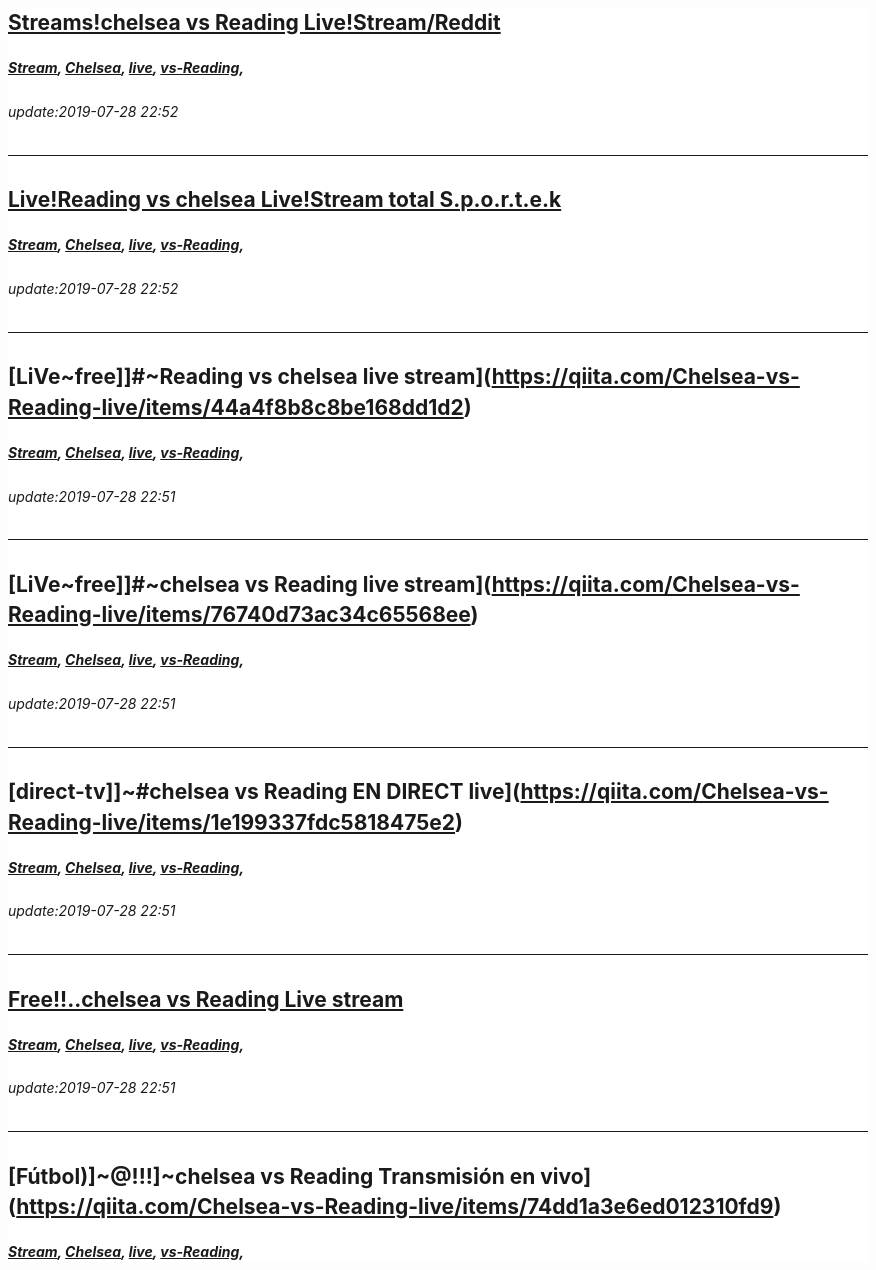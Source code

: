 ## [Streams!chelsea vs Reading Live!Stream/Reddit](https://qiita.com/Chelsea-vs-Reading-live/items/a96a184caee49458980b)
##### [Stream](https://qiita.com/tags/Stream), [Chelsea](https://qiita.com/tags/Chelsea), [live](https://qiita.com/tags/live), [vs-Reading](https://qiita.com/tags/vs-Reading), 
###### update:2019-07-28 22:52
---
## [Live!Reading vs chelsea Live!Stream total S.p.o.r.t.e.k](https://qiita.com/Chelsea-vs-Reading-live/items/f705e08db9ed37febb4e)
##### [Stream](https://qiita.com/tags/Stream), [Chelsea](https://qiita.com/tags/Chelsea), [live](https://qiita.com/tags/live), [vs-Reading](https://qiita.com/tags/vs-Reading), 
###### update:2019-07-28 22:52
---
## [LiVe~free]]#~Reading vs chelsea live stream](https://qiita.com/Chelsea-vs-Reading-live/items/44a4f8b8c8be168dd1d2)
##### [Stream](https://qiita.com/tags/Stream), [Chelsea](https://qiita.com/tags/Chelsea), [live](https://qiita.com/tags/live), [vs-Reading](https://qiita.com/tags/vs-Reading), 
###### update:2019-07-28 22:51
---
## [LiVe~free]]#~chelsea vs Reading live stream](https://qiita.com/Chelsea-vs-Reading-live/items/76740d73ac34c65568ee)
##### [Stream](https://qiita.com/tags/Stream), [Chelsea](https://qiita.com/tags/Chelsea), [live](https://qiita.com/tags/live), [vs-Reading](https://qiita.com/tags/vs-Reading), 
###### update:2019-07-28 22:51
---
## [direct-tv]]~#chelsea vs Reading EN DIRECT live](https://qiita.com/Chelsea-vs-Reading-live/items/1e199337fdc5818475e2)
##### [Stream](https://qiita.com/tags/Stream), [Chelsea](https://qiita.com/tags/Chelsea), [live](https://qiita.com/tags/live), [vs-Reading](https://qiita.com/tags/vs-Reading), 
###### update:2019-07-28 22:51
---
## [Free!!..chelsea vs Reading Live stream](https://qiita.com/Chelsea-vs-Reading-live/items/f3024c8b2c56ceeea338)
##### [Stream](https://qiita.com/tags/Stream), [Chelsea](https://qiita.com/tags/Chelsea), [live](https://qiita.com/tags/live), [vs-Reading](https://qiita.com/tags/vs-Reading), 
###### update:2019-07-28 22:51
---
## [Fútbol)]~@!!!]~chelsea vs Reading Transmisión en vivo](https://qiita.com/Chelsea-vs-Reading-live/items/74dd1a3e6ed012310fd9)
##### [Stream](https://qiita.com/tags/Stream), [Chelsea](https://qiita.com/tags/Chelsea), [live](https://qiita.com/tags/live), [vs-Reading](https://qiita.com/tags/vs-Reading), 
